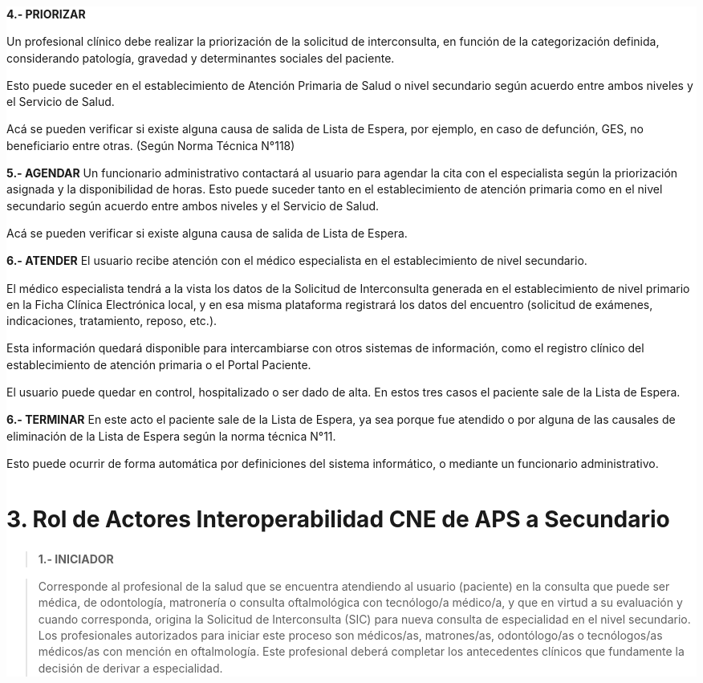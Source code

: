   **4.- PRIORIZAR**	
  
  Un profesional clínico debe realizar la priorización de la solicitud de
  interconsulta, en función de la categorización definida, considerando
  patología, gravedad y determinantes sociales del paciente. 
  
  Esto puede suceder en el establecimiento de Atención Primaria de Salud o nivel
  secundario según acuerdo entre ambos niveles y el Servicio de Salud. 
  
  Acá se pueden verificar si existe alguna causa de salida de Lista de Espera,
  por ejemplo, en caso de defunción, GES, no beneficiario entre otras. (Según
  Norma Técnica N°118)

  **5.- AGENDAR**
  Un funcionario administrativo contactará al usuario para agendar la cita con el
  especialista según la priorización asignada y la disponibilidad de horas.
  Esto puede suceder tanto en el establecimiento de atención primaria como en el
  nivel secundario según acuerdo entre ambos niveles y el Servicio de Salud. 
  
  Acá se pueden verificar si existe alguna causa de salida de Lista de Espera.

  **6.- ATENDER**
  El usuario recibe atención con el médico especialista en el establecimiento de
  nivel secundario. 
  
  El médico especialista tendrá a la vista los datos de la
  Solicitud de Interconsulta generada en el establecimiento de nivel primario en
  la Ficha Clínica Electrónica local, y en esa misma plataforma registrará los
  datos del encuentro (solicitud de exámenes, indicaciones, tratamiento, reposo,
  etc.).
  
  Esta información quedará disponible para intercambiarse con otros sistemas de
  información, como el registro clínico del establecimiento de atención primaria
  o el Portal Paciente. 
  
  El usuario puede quedar en control, hospitalizado o ser dado de alta. En estos
  tres casos el paciente sale de la Lista de Espera.

  **6.- TERMINAR**
  En este acto el paciente sale de la Lista de Espera, ya sea porque fue atendido
  o por alguna de las causales de eliminación de la Lista de Espera según la
  norma técnica N°11. 
  
  Esto puede ocurrir de forma automática por definiciones del sistema
  informático, o mediante un funcionario administrativo. 

# 3. Rol de Actores Interoperabilidad CNE de APS a Secundario

  >**1.- INICIADOR**

  >Corresponde al profesional de la salud que se encuentra atendiendo al usuario
  (paciente) en la consulta que puede ser médica, de odontología, matronería o
  consulta oftalmológica con tecnólogo/a médico/a, y que en virtud a su evaluación y
  cuando corresponda, origina la Solicitud de Interconsulta (SIC) para nueva
  consulta de especialidad en el nivel secundario. Los profesionales autorizados
  para iniciar este proceso son médicos/as, matrones/as, odontólogo/as o
  tecnólogos/as médicos/as con mención en oftalmología. Este profesional deberá
  completar los antecedentes clínicos que fundamente la decisión de derivar a
  especialidad. 
